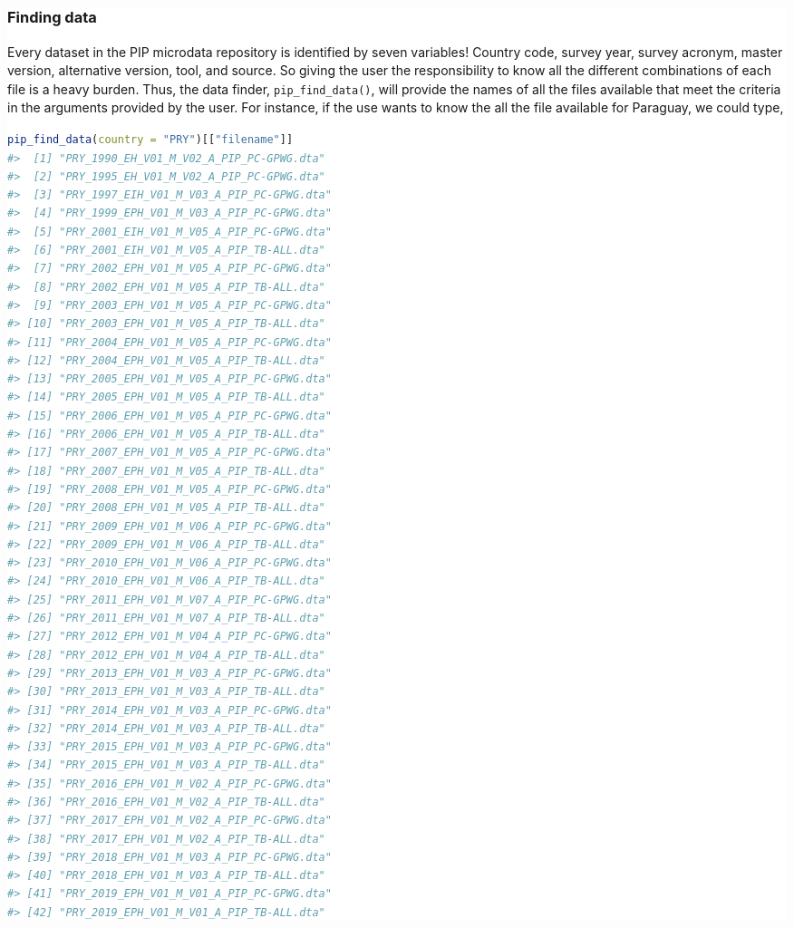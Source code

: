 
### Finding data 

Every dataset in the PIP microdata repository is identified by seven variables! Country code, survey year, survey acronym, master version, alternative version, tool, and source. So giving the user the responsibility to know all the different combinations of each file is a heavy burden. Thus, the data finder, `pip_find_data()`, will provide the names of all the files available that meet the criteria in the arguments provided by the user. For instance, if the use wants to know the all the file available for Paraguay, we could type, 


```r
pip_find_data(country = "PRY")[["filename"]]
#>  [1] "PRY_1990_EH_V01_M_V02_A_PIP_PC-GPWG.dta" 
#>  [2] "PRY_1995_EH_V01_M_V02_A_PIP_PC-GPWG.dta" 
#>  [3] "PRY_1997_EIH_V01_M_V03_A_PIP_PC-GPWG.dta"
#>  [4] "PRY_1999_EPH_V01_M_V03_A_PIP_PC-GPWG.dta"
#>  [5] "PRY_2001_EIH_V01_M_V05_A_PIP_PC-GPWG.dta"
#>  [6] "PRY_2001_EIH_V01_M_V05_A_PIP_TB-ALL.dta" 
#>  [7] "PRY_2002_EPH_V01_M_V05_A_PIP_PC-GPWG.dta"
#>  [8] "PRY_2002_EPH_V01_M_V05_A_PIP_TB-ALL.dta" 
#>  [9] "PRY_2003_EPH_V01_M_V05_A_PIP_PC-GPWG.dta"
#> [10] "PRY_2003_EPH_V01_M_V05_A_PIP_TB-ALL.dta" 
#> [11] "PRY_2004_EPH_V01_M_V05_A_PIP_PC-GPWG.dta"
#> [12] "PRY_2004_EPH_V01_M_V05_A_PIP_TB-ALL.dta" 
#> [13] "PRY_2005_EPH_V01_M_V05_A_PIP_PC-GPWG.dta"
#> [14] "PRY_2005_EPH_V01_M_V05_A_PIP_TB-ALL.dta" 
#> [15] "PRY_2006_EPH_V01_M_V05_A_PIP_PC-GPWG.dta"
#> [16] "PRY_2006_EPH_V01_M_V05_A_PIP_TB-ALL.dta" 
#> [17] "PRY_2007_EPH_V01_M_V05_A_PIP_PC-GPWG.dta"
#> [18] "PRY_2007_EPH_V01_M_V05_A_PIP_TB-ALL.dta" 
#> [19] "PRY_2008_EPH_V01_M_V05_A_PIP_PC-GPWG.dta"
#> [20] "PRY_2008_EPH_V01_M_V05_A_PIP_TB-ALL.dta" 
#> [21] "PRY_2009_EPH_V01_M_V06_A_PIP_PC-GPWG.dta"
#> [22] "PRY_2009_EPH_V01_M_V06_A_PIP_TB-ALL.dta" 
#> [23] "PRY_2010_EPH_V01_M_V06_A_PIP_PC-GPWG.dta"
#> [24] "PRY_2010_EPH_V01_M_V06_A_PIP_TB-ALL.dta" 
#> [25] "PRY_2011_EPH_V01_M_V07_A_PIP_PC-GPWG.dta"
#> [26] "PRY_2011_EPH_V01_M_V07_A_PIP_TB-ALL.dta" 
#> [27] "PRY_2012_EPH_V01_M_V04_A_PIP_PC-GPWG.dta"
#> [28] "PRY_2012_EPH_V01_M_V04_A_PIP_TB-ALL.dta" 
#> [29] "PRY_2013_EPH_V01_M_V03_A_PIP_PC-GPWG.dta"
#> [30] "PRY_2013_EPH_V01_M_V03_A_PIP_TB-ALL.dta" 
#> [31] "PRY_2014_EPH_V01_M_V03_A_PIP_PC-GPWG.dta"
#> [32] "PRY_2014_EPH_V01_M_V03_A_PIP_TB-ALL.dta" 
#> [33] "PRY_2015_EPH_V01_M_V03_A_PIP_PC-GPWG.dta"
#> [34] "PRY_2015_EPH_V01_M_V03_A_PIP_TB-ALL.dta" 
#> [35] "PRY_2016_EPH_V01_M_V02_A_PIP_PC-GPWG.dta"
#> [36] "PRY_2016_EPH_V01_M_V02_A_PIP_TB-ALL.dta" 
#> [37] "PRY_2017_EPH_V01_M_V02_A_PIP_PC-GPWG.dta"
#> [38] "PRY_2017_EPH_V01_M_V02_A_PIP_TB-ALL.dta" 
#> [39] "PRY_2018_EPH_V01_M_V03_A_PIP_PC-GPWG.dta"
#> [40] "PRY_2018_EPH_V01_M_V03_A_PIP_TB-ALL.dta" 
#> [41] "PRY_2019_EPH_V01_M_V01_A_PIP_PC-GPWG.dta"
#> [42] "PRY_2019_EPH_V01_M_V01_A_PIP_TB-ALL.dta"
```


[^internal_workflow-1]: Population data is also necessary when working with
